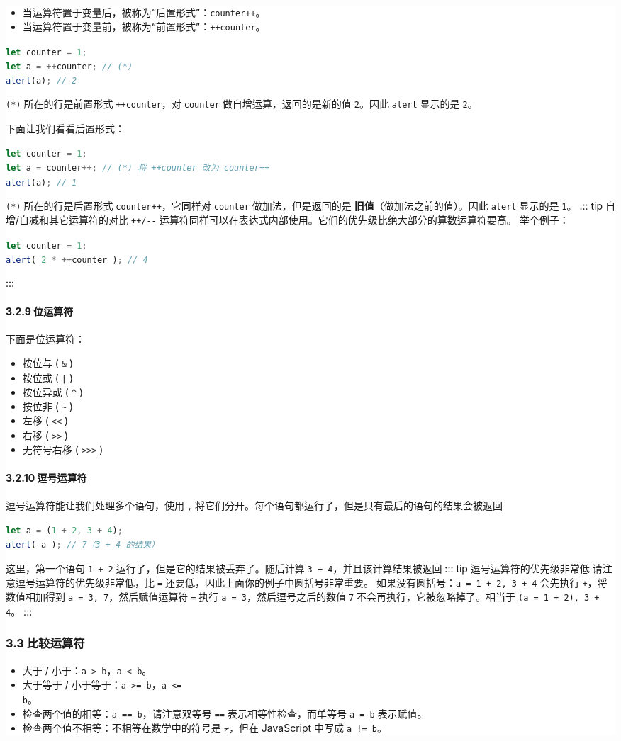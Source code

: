 - 当运算符置于变量后，被称为“后置形式”：`counter++`。
- 当运算符置于变量前，被称为“前置形式”：`++counter`。


```js
let counter = 1;
let a = ++counter; // (*)
alert(a); // 2
```

`(*)` 所在的行是前置形式 `++counter`，对 `counter` 做自增运算，返回的是新的值 `2`。因此 `alert` 显示的是 `2`。

下面让我们看看后置形式：

```js
let counter = 1;
let a = counter++; // (*) 将 ++counter 改为 counter++
alert(a); // 1
```

`(*)` 所在的行是后置形式 `counter++`，它同样对 `counter` 做加法，但是返回的是 **旧值**（做加法之前的值）。因此 `alert` 显示的是 `1`。
::: tip 自增/自减和其它运算符的对比
`++/--` 运算符同样可以在表达式内部使用。它们的优先级比绝大部分的算数运算符要高。
举个例子：
```js
let counter = 1;
alert( 2 * ++counter ); // 4
```
:::

#### 3.2.9 位运算符
下面是位运算符：

- 按位与 ( `&` )
- 按位或 ( `|` )
- 按位异或 ( `^` )
- 按位非 ( `~` )
- 左移 ( `<<` )
- 右移 ( `>>` )
- 无符号右移 ( `>>>` )

#### 3.2.10 逗号运算符
逗号运算符能让我们处理多个语句，使用 `,` 将它们分开。每个语句都运行了，但是只有最后的语句的结果会被返回

```js {0}
let a = (1 + 2, 3 + 4);
alert( a ); // 7（3 + 4 的结果）
```
这里，第一个语句 `1 + 2` 运行了，但是它的结果被丢弃了。随后计算 `3 + 4`，并且该计算结果被返回
::: tip 逗号运算符的优先级非常低
请注意逗号运算符的优先级非常低，比 `=` 还要低，因此上面你的例子中圆括号非常重要。
如果没有圆括号：`a = 1 + 2, 3 + 4` 会先执行 `+`，将数值相加得到 `a = 3, 7`，然后赋值运算符 `=` 执行 `a = 3`，然后逗号之后的数值 `7` 不会再执行，它被忽略掉了。相当于 `(a = 1 + 2), 3 + 4`。
:::

### 3.3 比较运算符
- 大于 / 小于：<code>a &gt; b</code>，<code>a &lt; b</code>。
- 大于等于 / 小于等于：<code>a &gt;= b</code>，<code>a &lt;= b</code>。
- 检查两个值的相等：`a == b`，请注意双等号 `==` 表示相等性检查，而单等号 `a = b` 表示赋值。
- 检查两个值不相等：不相等在数学中的符号是 <code>&ne;</code>，但在 JavaScript 中写成 <code>a != b</code>。
